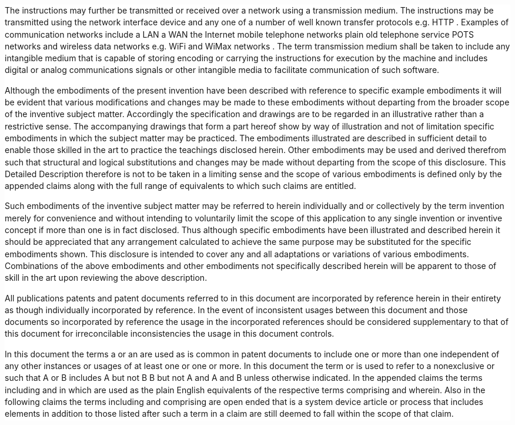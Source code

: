 The instructions may further be transmitted or received over a network using a transmission medium. The instructions may be transmitted using the network interface device and any one of a number of well known transfer protocols e.g. HTTP . Examples of communication networks include a LAN a WAN the Internet mobile telephone networks plain old telephone service POTS networks and wireless data networks e.g. WiFi and WiMax networks . The term transmission medium shall be taken to include any intangible medium that is capable of storing encoding or carrying the instructions for execution by the machine and includes digital or analog communications signals or other intangible media to facilitate communication of such software.

Although the embodiments of the present invention have been described with reference to specific example embodiments it will be evident that various modifications and changes may be made to these embodiments without departing from the broader scope of the inventive subject matter. Accordingly the specification and drawings are to be regarded in an illustrative rather than a restrictive sense. The accompanying drawings that form a part hereof show by way of illustration and not of limitation specific embodiments in which the subject matter may be practiced. The embodiments illustrated are described in sufficient detail to enable those skilled in the art to practice the teachings disclosed herein. Other embodiments may be used and derived therefrom such that structural and logical substitutions and changes may be made without departing from the scope of this disclosure. This Detailed Description therefore is not to be taken in a limiting sense and the scope of various embodiments is defined only by the appended claims along with the full range of equivalents to which such claims are entitled.

Such embodiments of the inventive subject matter may be referred to herein individually and or collectively by the term invention merely for convenience and without intending to voluntarily limit the scope of this application to any single invention or inventive concept if more than one is in fact disclosed. Thus although specific embodiments have been illustrated and described herein it should be appreciated that any arrangement calculated to achieve the same purpose may be substituted for the specific embodiments shown. This disclosure is intended to cover any and all adaptations or variations of various embodiments. Combinations of the above embodiments and other embodiments not specifically described herein will be apparent to those of skill in the art upon reviewing the above description.

All publications patents and patent documents referred to in this document are incorporated by reference herein in their entirety as though individually incorporated by reference. In the event of inconsistent usages between this document and those documents so incorporated by reference the usage in the incorporated references should be considered supplementary to that of this document for irreconcilable inconsistencies the usage in this document controls.

In this document the terms a or an are used as is common in patent documents to include one or more than one independent of any other instances or usages of at least one or one or more. In this document the term or is used to refer to a nonexclusive or such that A or B includes A but not B B but not A and A and B unless otherwise indicated. In the appended claims the terms including and in which are used as the plain English equivalents of the respective terms comprising and wherein. Also in the following claims the terms including and comprising are open ended that is a system device article or process that includes elements in addition to those listed after such a term in a claim are still deemed to fall within the scope of that claim.

